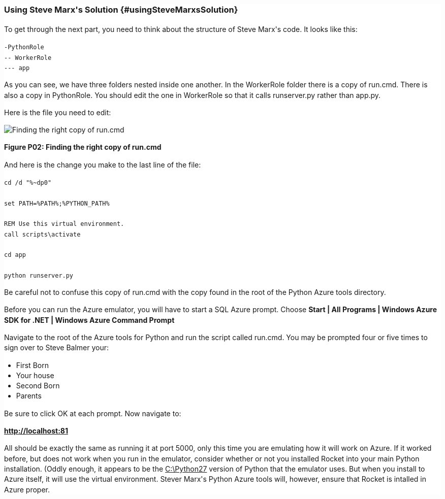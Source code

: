 ### Using Steve Marx's Solution {#usingSteveMarxsSolution}

To get through the next part, you need to think about the structure
of Steve Marx's code. It looks like this:

    -PythonRole
    -- WorkerRole
    --- app

As you can see, we have three folders nested inside one another. In
the WorkerRole folder there is a copy of run.cmd. There is also a
copy in PythonRole. You should edit the one in WorkerRole so that it
calls runserver.py rather than app.py.

Here is the file you need to edit:

![Finding the right copy of run.cmd](images/AzurePython11.png)

**Figure P02: Finding the right copy of run.cmd**

And here is the change you make to the last line of the file:

    cd /d "%~dp0"

    set PATH=%PATH%;%PYTHON_PATH%

    REM Use this virtual environment.
    call scripts\activate

    cd app

    python runserver.py

Be careful not to confuse this copy of run.cmd with the copy found
in the root of the Python Azure tools directory.

Before you can run the Azure emulator, you will have to start a SQL
Azure prompt. Choose **Start | All Programs | Windows Azure SDK for
.NET | Windows Azure Command Prompt**

Navigate to the root of the Azure tools for Python and run the
script called run.cmd. You may be prompted four or five times to
sign over to Steve Balmer your:

-   First Born
-   Your house
-   Second Born
-   Parents

Be sure to click OK at each prompt. Now navigate to:

**<http://localhost:81>**

All should be exactly the same as running it at port 5000, only this
time you are emulating how it will work on Azure. If it worked
before, but does not work when you run in the emulator, consider
whether or not you installed Rocket into your main Python
installation. (Oddly enough, it appears to be the
[C:\\Python27](../../../../Python27) version of Python that the
emulator uses. But when you install to Azure itself, it will use the
virtual environment. Stever Marx's Python Azure tools will, however,
ensure that Rocket is intalled in Azure proper.
